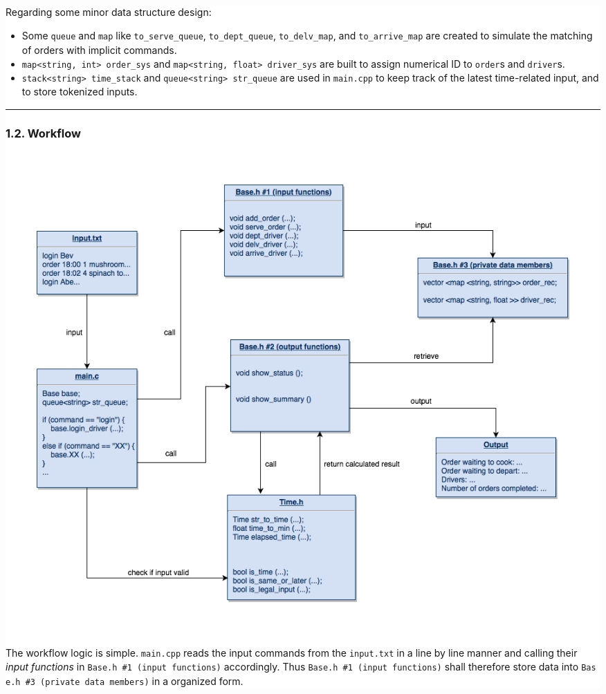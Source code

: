 Regarding some minor data structure design: 
* Some `queue` and `map` like `to_serve_queue`, `to_dept_queue`, `to_delv_map`, and `to_arrive_map` are created to simulate the matching of orders with implicit commands.
* `map<string, int> order_sys` and `map<string, float> driver_sys` are built to assign numerical ID to `order`s and `driver`s. 
* `stack<string> time_stack` and `queue<string> str_queue` are used in `main.cpp` to keep track of the latest time-related input, and to store tokenized inputs.

---
### 1.2. Workflow

![flow_chart](https://github.com/choH/cs120_final_project/blob/master/media/flow_chart.png)

The workflow logic is simple. `main.cpp` reads the input commands from the `input.txt` in a line by line manner and calling their *input functions* in `Base.h #1 (input functions)` accordingly. Thus `Base.h #1 (input functions)` shall therefore store data into `Base.h #3 (private data members)` in a organized form.

